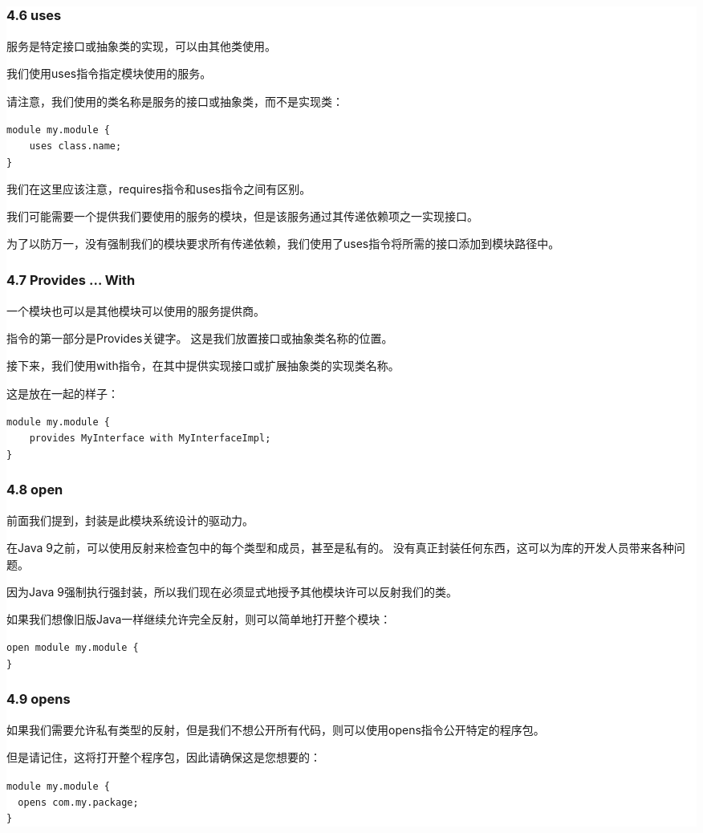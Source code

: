 ### 4.6 uses
服务是特定接口或抽象类的实现，可以由其他类使用。

我们使用uses指令指定模块使用的服务。


请注意，我们使用的类名称是服务的接口或抽象类，而不是实现类：

```
module my.module {
    uses class.name;
}
```

我们在这里应该注意，requires指令和uses指令之间有区别。

我们可能需要一个提供我们要使用的服务的模块，但是该服务通过其传递依赖项之一实现接口。

为了以防万一，没有强制我们的模块要求所有传递依赖，我们使用了uses指令将所需的接口添加到模块路径中。

### 4.7 Provides … With
一个模块也可以是其他模块可以使用的服务提供商。

指令的第一部分是Provides关键字。 这是我们放置接口或抽象类名称的位置。

接下来，我们使用with指令，在其中提供实现接口或扩展抽象类的实现类名称。

这是放在一起的样子：

```
module my.module {
    provides MyInterface with MyInterfaceImpl;
}
```

### 4.8 open
前面我们提到，封装是此模块系统设计的驱动力。

在Java 9之前，可以使用反射来检查包中的每个类型和成员，甚至是私有的。 没有真正封装任何东西，这可以为库的开发人员带来各种问题。

因为Java 9强制执行强封装，所以我们现在必须显式地授予其他模块许可以反射我们的类。


如果我们想像旧版Java一样继续允许完全反射，则可以简单地打开整个模块：
```
open module my.module {
}
```

### 4.9 opens
如果我们需要允许私有类型的反射，但是我们不想公开所有代码，则可以使用opens指令公开特定的程序包。

但是请记住，这将打开整个程序包，因此请确保这是您想要的：

```
module my.module {
  opens com.my.package;
}
```
